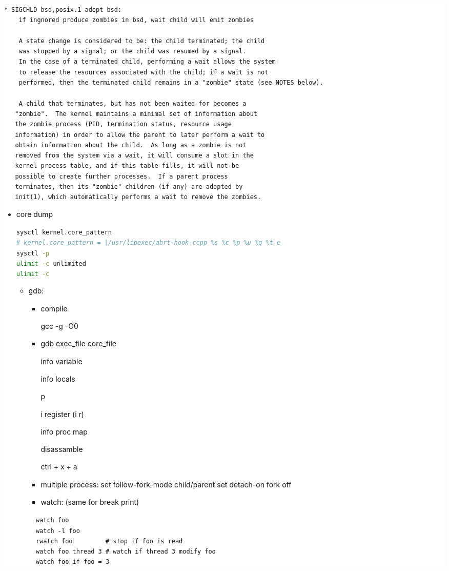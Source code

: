     * SIGCHLD bsd,posix.1 adopt bsd: 
        if ingnored produce zombies in bsd, wait child will emit zombies

        A state change is considered to be: the child terminated; the child 
        was stopped by a signal; or the child was resumed by a signal. 
        In the case of a terminated child, performing a wait allows the system 
        to release the resources associated with the child; if a wait is not 
        performed, then the terminated child remains in a "zombie" state (see NOTES below).

        A child that terminates, but has not been waited for becomes a
       "zombie".  The kernel maintains a minimal set of information about
       the zombie process (PID, termination status, resource usage
       information) in order to allow the parent to later perform a wait to
       obtain information about the child.  As long as a zombie is not
       removed from the system via a wait, it will consume a slot in the
       kernel process table, and if this table fills, it will not be
       possible to create further processes.  If a parent process
       terminates, then its "zombie" children (if any) are adopted by
       init(1), which automatically performs a wait to remove the zombies.

* core dump
    ```bash
    sysctl kernel.core_pattern
    # kernel.core_pattern = |/usr/libexec/abrt-hook-ccpp %s %c %p %u %g %t e
    sysctl -p
    ulimit -c unlimited
    ulimit -c 
    ```
  * gdb:
    * compile

        gcc -g -O0 

    * gdb exec_file core_file

        info variable

        info locals

        p <variable name>

        i register (i r)

        info proc map

        disassamble

        ctrl + x + a

     * multiple process:
          set follow-fork-mode child/parent
          set detach-on fork off

     * watch: (same for break print)
      ```
        watch foo
        watch -l foo
        rwatch foo         # stop if foo is read
        watch foo thread 3 # watch if thread 3 modify foo
        watch foo if foo = 3 
      ```
